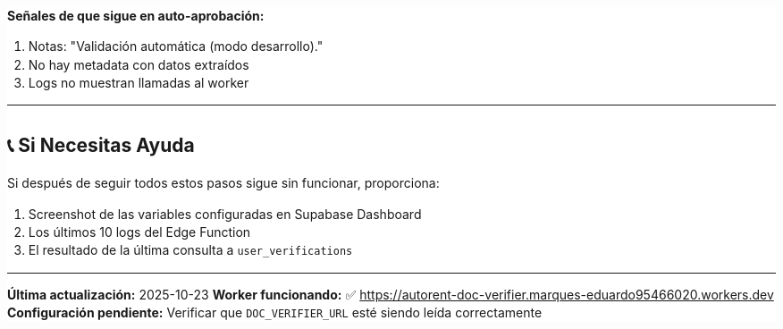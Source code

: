 **Señales de que sigue en auto-aprobación:**

1. Notas: "Validación automática (modo desarrollo)."
2. No hay metadata con datos extraídos
3. Logs no muestran llamadas al worker

---

## 📞 Si Necesitas Ayuda

Si después de seguir todos estos pasos sigue sin funcionar, proporciona:

1. Screenshot de las variables configuradas en Supabase Dashboard
2. Los últimos 10 logs del Edge Function
3. El resultado de la última consulta a `user_verifications`

---

**Última actualización:** 2025-10-23
**Worker funcionando:** ✅ https://autorent-doc-verifier.marques-eduardo95466020.workers.dev
**Configuración pendiente:** Verificar que `DOC_VERIFIER_URL` esté siendo leída correctamente
